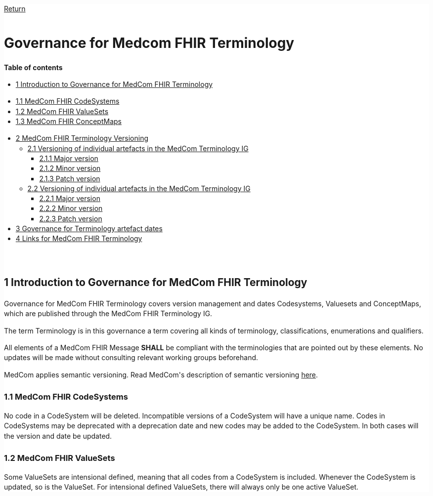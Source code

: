 [Return](../../index.md)

# Governance for Medcom FHIR Terminology

**Table of contents**
* [1 Introduction to Governance for MedCom FHIR Terminology](#1-introduction-to-governance-for-medcom-fhir-terminology)
+ [1.1 MedCom FHIR CodeSystems](#11-medcom-fhir-codesystems)
+ [1.2 MedCom FHIR ValueSets](#12-medcom-fhir-valuesets)
+ [1.3 MedCom FHIR ConceptMaps](#13-medcom-fhir-conceptmaps)
* [2 MedCom FHIR Terminology Versioning](#2-medcom-fhir-terminology-versioning)
  + [2.1 Versioning of individual artefacts in the MedCom Terminology IG](#21-versioning-of-individual-artefacts-in-the-medcom-terminology-ig)
    - [2.1.1 Major version](#211-major-version)
    - [2.1.2 Minor version](#212-minor-version)
    - [2.1.3 Patch version](#213-patch-version)
  + [2.2 Versioning of individual artefacts in the MedCom Terminology IG](#22-versioning-of-individual-artefacts-in-the-medcom-terminology-ig)
    - [2.2.1 Major version](#221-major-version)
    - [2.2.2 Minor version](#222-minor-version)
    - [2.2.3 Patch version](#223-patch-version)
* [3 Governance for Terminology artefact dates](#3-governance-for-terminology-artefact-dates)
* [4 Links for MedCom FHIR Terminology](#4-links-for-medcom-fhir-terminology)

<br>

## 1 Introduction to Governance for MedCom FHIR Terminology

Governance for MedCom FHIR Terminology covers version management and dates Codesystems, Valuesets and ConceptMaps, which are published through the MedCom FHIR Terminology IG.

The term Terminology is in this governance a term covering all kinds of terminology, classifications, enumerations and qualifiers.

All elements of a MedCom FHIR Message **SHALL** be compliant with the terminologies that are pointed out by these elements. No updates will be made without consulting relevant working groups beforehand.

MedCom applies semantic versioning. Read MedCom's description of semantic versioning [here](https://medcomdk.github.io/MedComLandingPage/#41-versioning-of-fhir-standard).

### 1.1 MedCom FHIR CodeSystems

No code in a CodeSystem will be deleted. Incompatible versions of a CodeSystem will have a unique name. Codes in CodeSystems may be deprecated with a deprecation date and new codes may be added to the CodeSystem. In both cases will the version and date be updated.

### 1.2 MedCom FHIR ValueSets

Some ValueSets are intensional defined, meaning that all codes from a CodeSystem is included. Whenever the CodeSystem is updated, so is the ValueSet. For intensional defined ValueSets, there will always only be one active ValueSet.

